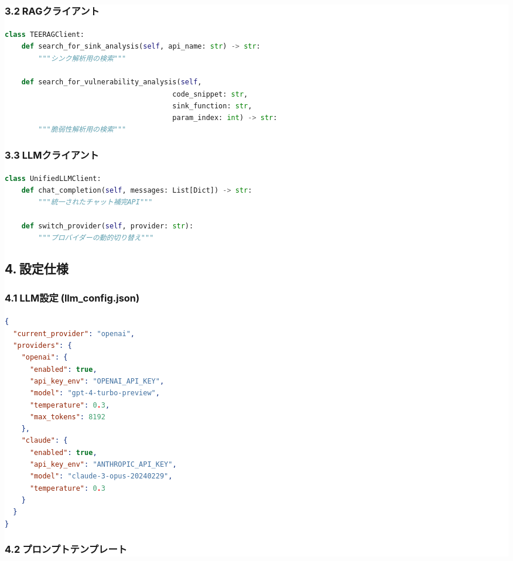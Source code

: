 ### 3.2 RAGクライアント

```python
class TEERAGClient:
    def search_for_sink_analysis(self, api_name: str) -> str:
        """シンク解析用の検索"""
        
    def search_for_vulnerability_analysis(self, 
                                        code_snippet: str,
                                        sink_function: str,
                                        param_index: int) -> str:
        """脆弱性解析用の検索"""
```

### 3.3 LLMクライアント

```python
class UnifiedLLMClient:
    def chat_completion(self, messages: List[Dict]) -> str:
        """統一されたチャット補完API"""
        
    def switch_provider(self, provider: str):
        """プロバイダーの動的切り替え"""
```

## 4. 設定仕様

### 4.1 LLM設定 (llm_config.json)

```json
{
  "current_provider": "openai",
  "providers": {
    "openai": {
      "enabled": true,
      "api_key_env": "OPENAI_API_KEY",
      "model": "gpt-4-turbo-preview",
      "temperature": 0.3,
      "max_tokens": 8192
    },
    "claude": {
      "enabled": true,
      "api_key_env": "ANTHROPIC_API_KEY",
      "model": "claude-3-opus-20240229",
      "temperature": 0.3
    }
  }
}
```

### 4.2 プロンプトテンプレート
